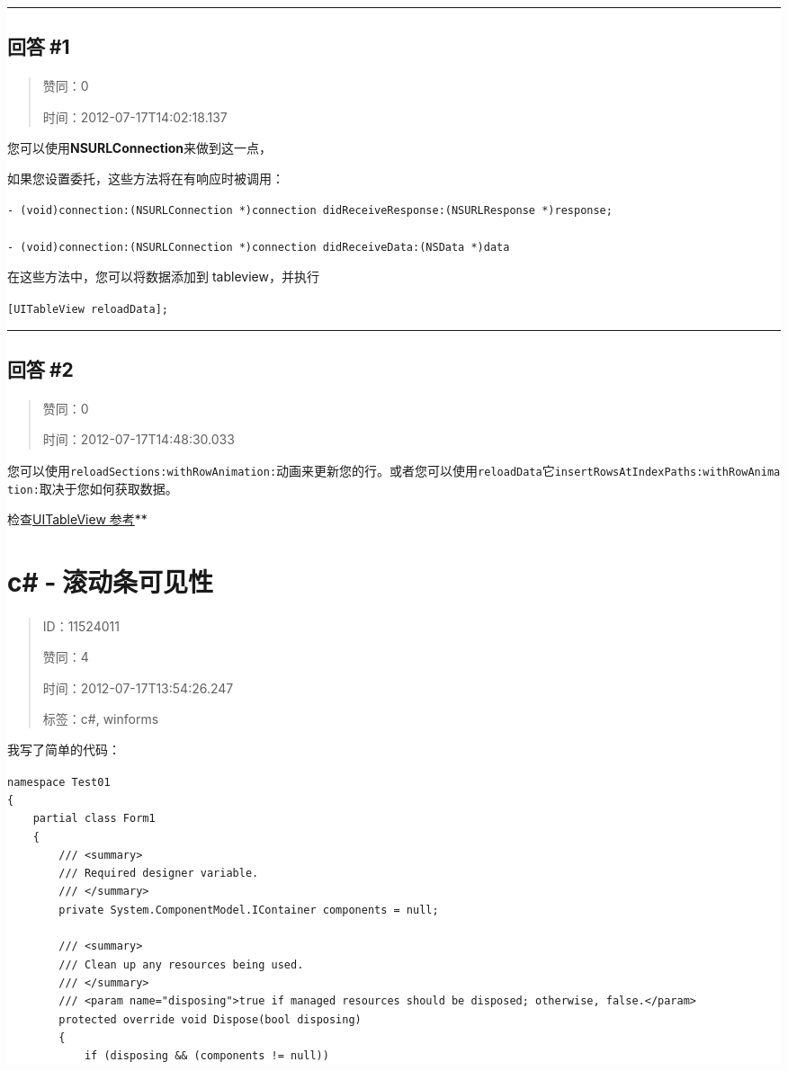 * * *

## 回答 #1

> 赞同：0
> 
> 时间：2012-07-17T14:02:18.137

您可以使用**NSURLConnection**来做到这一点，

如果您设置委托，这些方法将在有响应时被调用：

```
- (void)connection:(NSURLConnection *)connection didReceiveResponse:(NSURLResponse *)response;

- (void)connection:(NSURLConnection *)connection didReceiveData:(NSData *)data 
```

在这些方法中，您可以将数据添加到 tableview，并执行

```
[UITableView reloadData]; 
```

* * *

## 回答 #2

> 赞同：0
> 
> 时间：2012-07-17T14:48:30.033

您可以使用`reloadSections:withRowAnimation:`动画来更新您的行。或者您可以使用`reloadData`它`insertRowsAtIndexPaths:withRowAnimation:`取决于您如何获取数据。

检查[UITableView 参考](http://developer.apple.com/library/ios/#documentation/uikit/reference/UITableView_Class/Reference/Reference.html)**

# c# - 滚动条可见性

> ID：11524011
> 
> 赞同：4
> 
> 时间：2012-07-17T13:54:26.247
> 
> 标签：c#, winforms

我写了简单的代码：

```
namespace Test01
{
    partial class Form1
    {
        /// <summary>
        /// Required designer variable.
        /// </summary>
        private System.ComponentModel.IContainer components = null;

        /// <summary>
        /// Clean up any resources being used.
        /// </summary>
        /// <param name="disposing">true if managed resources should be disposed; otherwise, false.</param>
        protected override void Dispose(bool disposing)
        {
            if (disposing && (components != null))
```